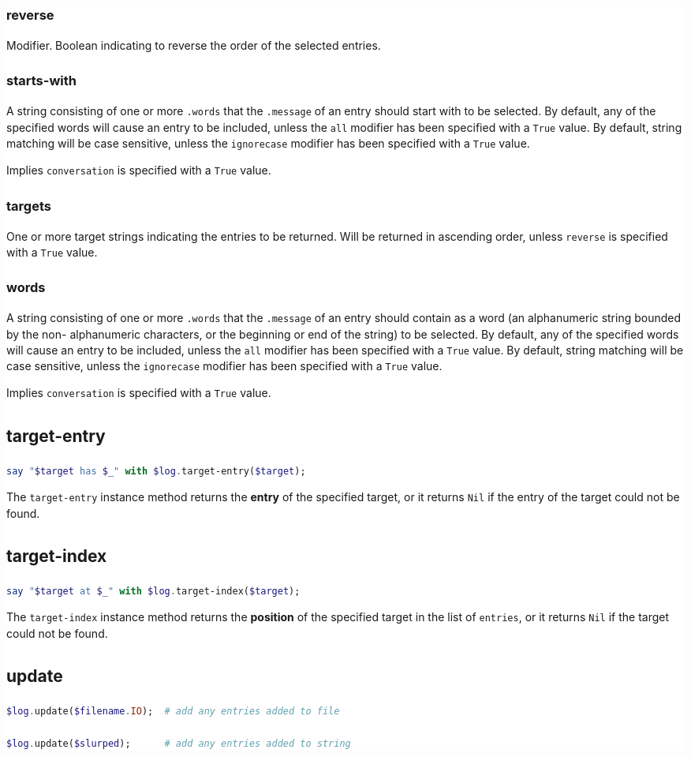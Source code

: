 ### reverse

Modifier. Boolean indicating to reverse the order of the selected entries.

### starts-with

A string consisting of one or more `.words` that the `.message` of an entry should start with to be selected. By default, any of the specified words will cause an entry to be included, unless the `all` modifier has been specified with a `True` value. By default, string matching will be case sensitive, unless the `ignorecase` modifier has been specified with a `True` value.

Implies `conversation` is specified with a `True` value.

### targets

One or more target strings indicating the entries to be returned. Will be returned in ascending order, unless `reverse` is specified with a `True` value.

### words

A string consisting of one or more `.words` that the `.message` of an entry should contain as a word (an alphanumeric string bounded by the non- alphanumeric characters, or the beginning or end of the string) to be selected. By default, any of the specified words will cause an entry to be included, unless the `all` modifier has been specified with a `True` value. By default, string matching will be case sensitive, unless the `ignorecase` modifier has been specified with a `True` value.

Implies `conversation` is specified with a `True` value.

target-entry
------------

```raku
say "$target has $_" with $log.target-entry($target);
```

The `target-entry` instance method returns the **entry** of the specified target, or it returns `Nil` if the entry of the target could not be found.

target-index
------------

```raku
say "$target at $_" with $log.target-index($target);
```

The `target-index` instance method returns the **position** of the specified target in the list of `entries`, or it returns `Nil` if the target could not be found.

update
------

```raku
$log.update($filename.IO);  # add any entries added to file

$log.update($slurped);      # add any entries added to string
```
